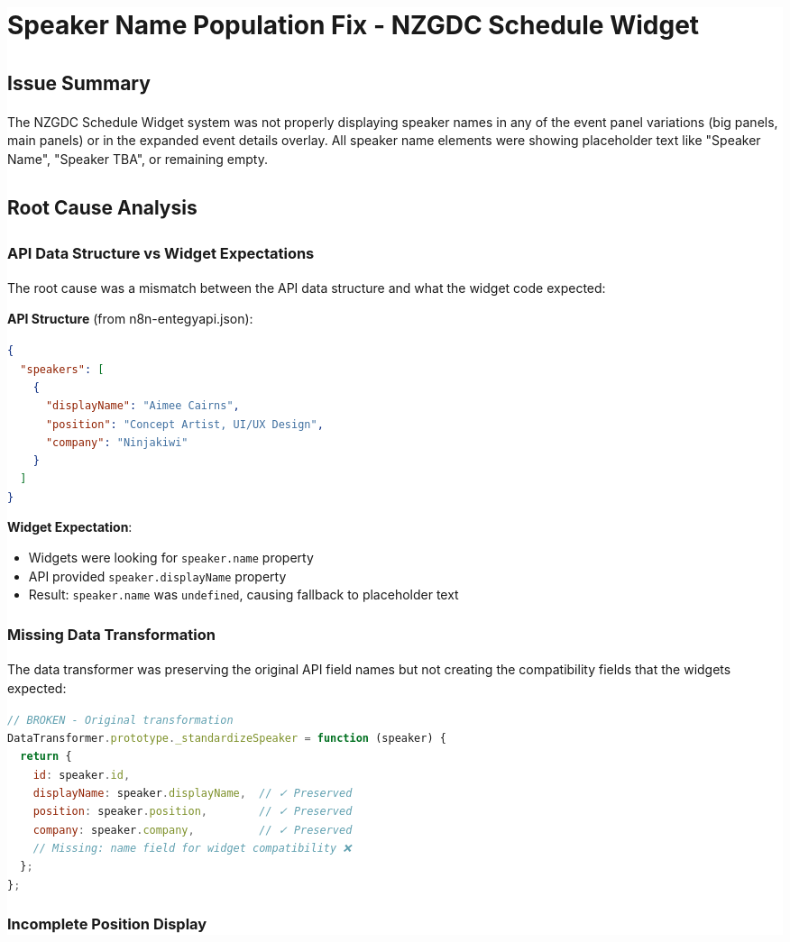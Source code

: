 # Speaker Name Population Fix - NZGDC Schedule Widget

## Issue Summary

The NZGDC Schedule Widget system was not properly displaying speaker names in any of the event panel variations (big panels, main panels) or in the expanded event details overlay. All speaker name elements were showing placeholder text like "Speaker Name", "Speaker TBA", or remaining empty.

## Root Cause Analysis

### API Data Structure vs Widget Expectations

The root cause was a mismatch between the API data structure and what the widget code expected:

**API Structure** (from n8n-entegyapi.json):
```json
{
  "speakers": [
    {
      "displayName": "Aimee Cairns",
      "position": "Concept Artist, UI/UX Design", 
      "company": "Ninjakiwi"
    }
  ]
}
```

**Widget Expectation**:
- Widgets were looking for `speaker.name` property
- API provided `speaker.displayName` property
- Result: `speaker.name` was `undefined`, causing fallback to placeholder text

### Missing Data Transformation

The data transformer was preserving the original API field names but not creating the compatibility fields that the widgets expected:

```javascript
// BROKEN - Original transformation
DataTransformer.prototype._standardizeSpeaker = function (speaker) {
  return {
    id: speaker.id,
    displayName: speaker.displayName,  // ✓ Preserved
    position: speaker.position,        // ✓ Preserved  
    company: speaker.company,          // ✓ Preserved
    // Missing: name field for widget compatibility ❌
  };
};
```

### Incomplete Position Display
